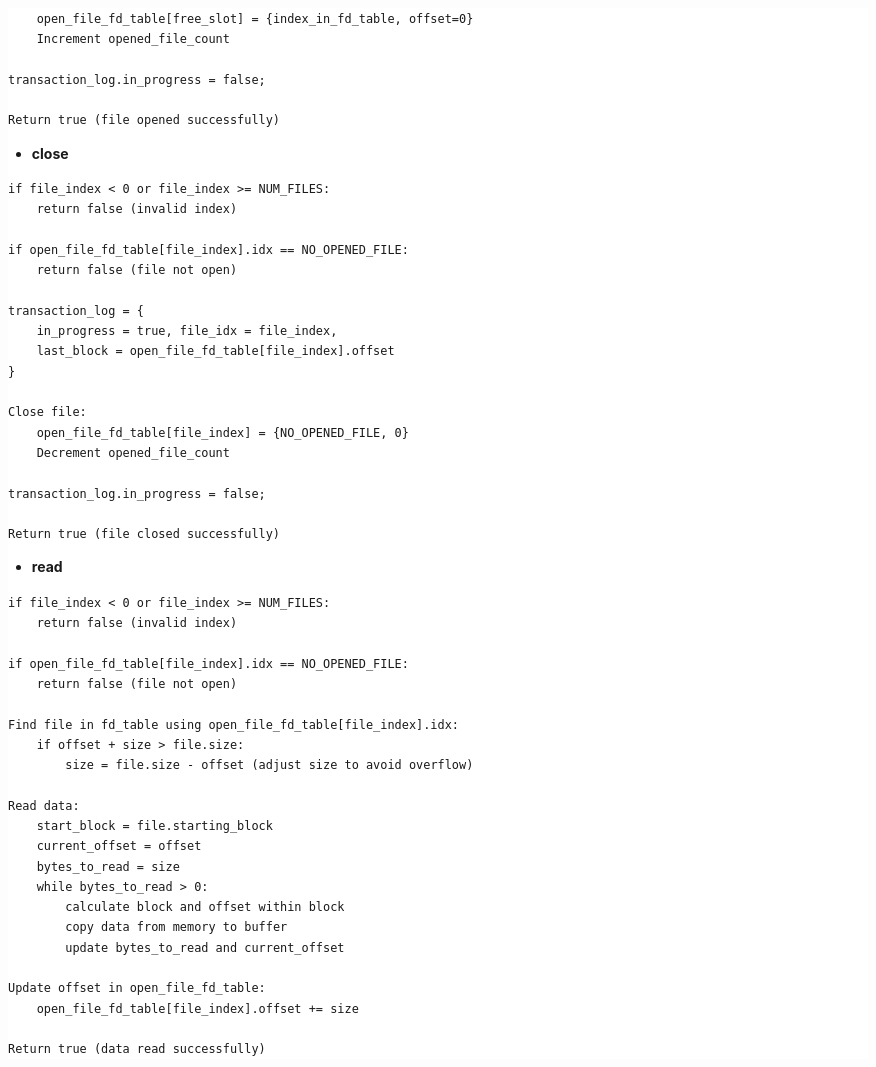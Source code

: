 ```plaintext
    open_file_fd_table[free_slot] = {index_in_fd_table, offset=0}
    Increment opened_file_count

transaction_log.in_progress = false;

Return true (file opened successfully)

```

- **close**

```plaintext
if file_index < 0 or file_index >= NUM_FILES:
    return false (invalid index)

if open_file_fd_table[file_index].idx == NO_OPENED_FILE:
    return false (file not open)

transaction_log = {
    in_progress = true, file_idx = file_index,
    last_block = open_file_fd_table[file_index].offset
}

Close file:
    open_file_fd_table[file_index] = {NO_OPENED_FILE, 0}
    Decrement opened_file_count

transaction_log.in_progress = false;

Return true (file closed successfully)

```

- **read**

```plaintext
if file_index < 0 or file_index >= NUM_FILES:
    return false (invalid index)

if open_file_fd_table[file_index].idx == NO_OPENED_FILE:
    return false (file not open)

Find file in fd_table using open_file_fd_table[file_index].idx:
    if offset + size > file.size:
        size = file.size - offset (adjust size to avoid overflow)

Read data:
    start_block = file.starting_block
    current_offset = offset
    bytes_to_read = size
    while bytes_to_read > 0:
        calculate block and offset within block
        copy data from memory to buffer
        update bytes_to_read and current_offset

Update offset in open_file_fd_table:
    open_file_fd_table[file_index].offset += size

Return true (data read successfully)

```
